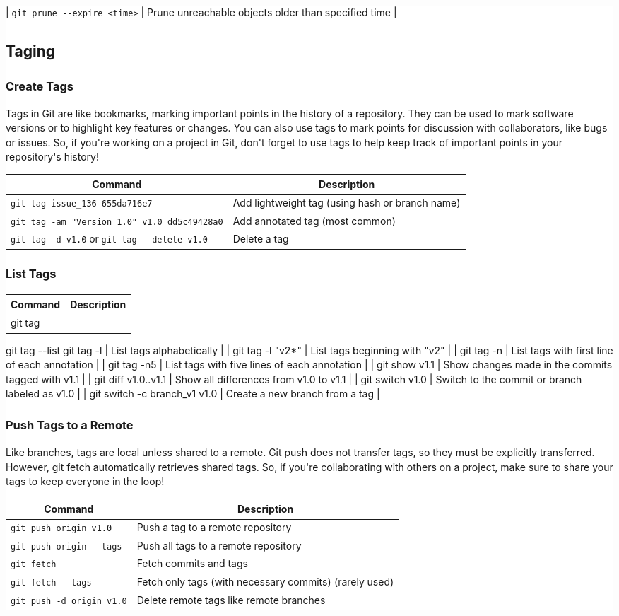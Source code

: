 | `git prune --expire <time>` | Prune unreachable objects older than specified time |

## Taging

### Create Tags

Tags in Git are like bookmarks, marking important points in the history of a repository. They can be used to mark software versions or to highlight key features or changes. You can also use tags to mark points for discussion with collaborators, like bugs or issues. So, if you're working on a project in Git, don't forget to use tags to help keep track of important points in your repository's history!

| Command | Description |
| --- | --- |
| `git tag issue_136 655da716e7` | Add lightweight tag (using hash or branch name) |
| `git tag -am "Version 1.0" v1.0 dd5c49428a0` | Add annotated tag (most common) |
| `git tag -d v1.0` or `git tag --delete v1.0` | Delete a tag |

### List Tags

| Command | Description |
| --- | --- |
| git tag
git tag --list
git tag -l | List tags alphabetically |
| git tag -l "v2*" | List tags beginning with "v2" |
| git tag -n | List tags with first line of each annotation |
| git tag -n5 | List tags with five lines of each annotation |
| git show v1.1 | Show changes made in the commits tagged with v1.1 |
| git diff v1.0..v1.1 | Show all differences from v1.0 to v1.1 |
| git switch v1.0 | Switch to the commit or branch labeled as v1.0 |
| git switch -c branch_v1 v1.0 | Create a new branch from a tag |

### Push Tags to a Remote

Like branches, tags are local unless shared to a remote. Git push does not transfer tags, so they must be explicitly transferred. However, git fetch automatically retrieves shared tags. So, if you're collaborating with others on a project, make sure to share your tags to keep everyone in the loop!

| Command | Description |
| --- | --- |
| `git push origin v1.0` | Push a tag to a remote repository |
| `git push origin --tags` | Push all tags to a remote repository |
| `git fetch` | Fetch commits and tags |
| `git fetch --tags` | Fetch only tags (with necessary commits) (rarely used) |
| `git push -d origin v1.0` | Delete remote tags like remote branches |
